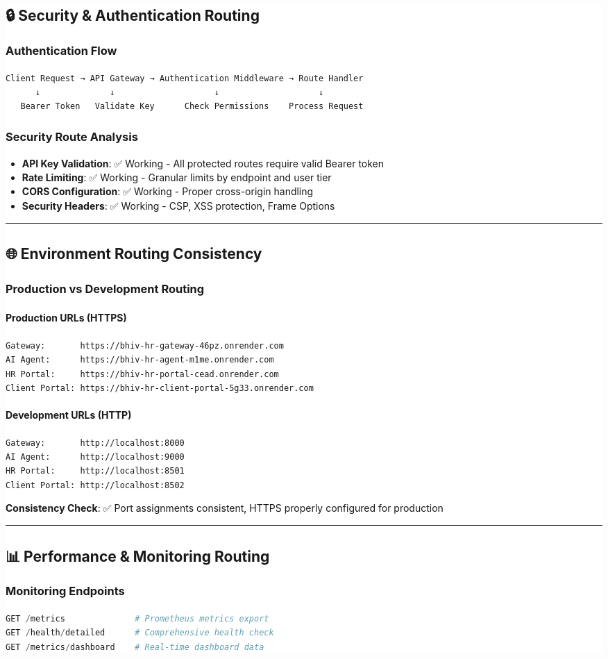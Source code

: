 
## 🔒 Security & Authentication Routing

### **Authentication Flow**
```
Client Request → API Gateway → Authentication Middleware → Route Handler
      ↓              ↓                    ↓                    ↓
   Bearer Token   Validate Key      Check Permissions    Process Request
```

### **Security Route Analysis**
- **API Key Validation**: ✅ Working - All protected routes require valid Bearer token
- **Rate Limiting**: ✅ Working - Granular limits by endpoint and user tier  
- **CORS Configuration**: ✅ Working - Proper cross-origin handling
- **Security Headers**: ✅ Working - CSP, XSS protection, Frame Options

---

## 🌐 Environment Routing Consistency

### **Production vs Development Routing**

#### **Production URLs (HTTPS)**
```
Gateway:       https://bhiv-hr-gateway-46pz.onrender.com
AI Agent:      https://bhiv-hr-agent-m1me.onrender.com  
HR Portal:     https://bhiv-hr-portal-cead.onrender.com
Client Portal: https://bhiv-hr-client-portal-5g33.onrender.com
```

#### **Development URLs (HTTP)**
```
Gateway:       http://localhost:8000
AI Agent:      http://localhost:9000
HR Portal:     http://localhost:8501  
Client Portal: http://localhost:8502
```

**Consistency Check**: ✅ Port assignments consistent, HTTPS properly configured for production

---

## 📊 Performance & Monitoring Routing

### **Monitoring Endpoints**
```python
GET /metrics              # Prometheus metrics export
GET /health/detailed      # Comprehensive health check
GET /metrics/dashboard    # Real-time dashboard data
```
